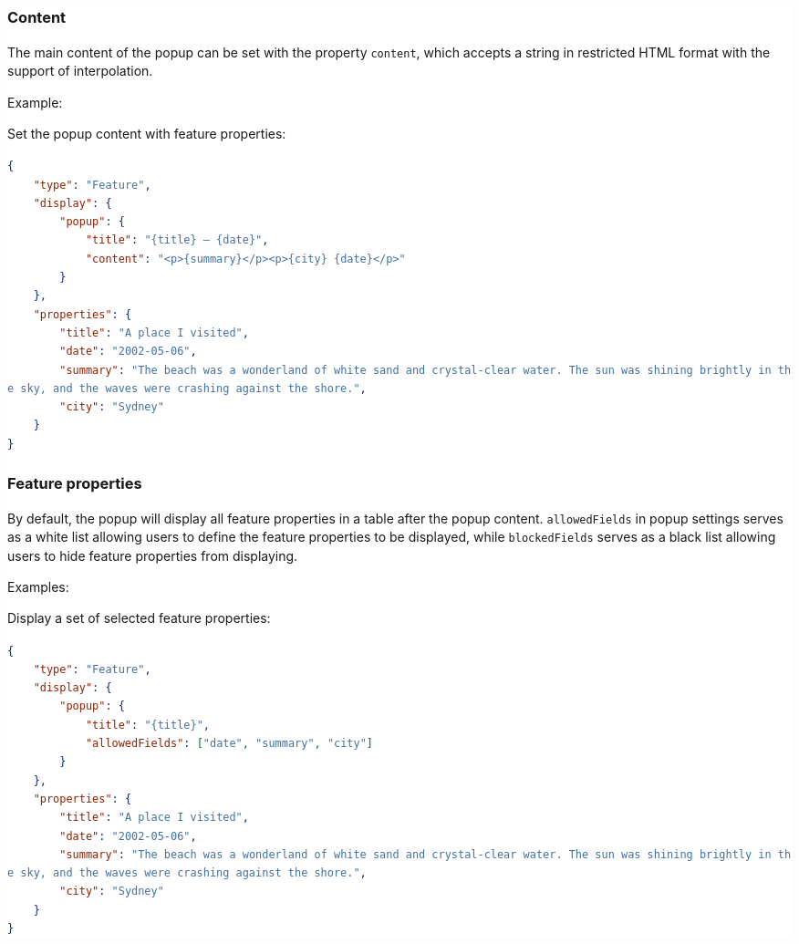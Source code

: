 ### Content

The main content of the popup can be set with the property `content`, which accepts a string in restricted HTML format
with the support of interpolation.

Example:

Set the popup content with feature properties:

```json
{
    "type": "Feature",
    "display": {
        "popup": {
            "title": "{title} – {date}",
            "content": "<p>{summary}</p><p>{city} {date}</p>"
        }
    },
    "properties": {
        "title": "A place I visited",
        "date": "2002-05-06",
        "summary": "The beach was a wonderland of white sand and crystal-clear water. The sun was shining brightly in the sky, and the waves were crashing against the shore.",
        "city": "Sydney"
    }
}
```

### Feature properties

By default, the popup will display all feature properties in a table after the popup content. `allowedFields` in popup
settings serves as a white list allowing users to define the feature properties to be displayed, while `blockedFields`
serves as a black list allowing users to hide feature properties from displaying.

Examples:

Display a set of selected feature properties:

```json
{
    "type": "Feature",
    "display": {
        "popup": {
            "title": "{title}",
            "allowedFields": ["date", "summary", "city"]
        }
    },
    "properties": {
        "title": "A place I visited",
        "date": "2002-05-06",
        "summary": "The beach was a wonderland of white sand and crystal-clear water. The sun was shining brightly in the sky, and the waves were crashing against the shore.",
        "city": "Sydney"
    }
}
```
